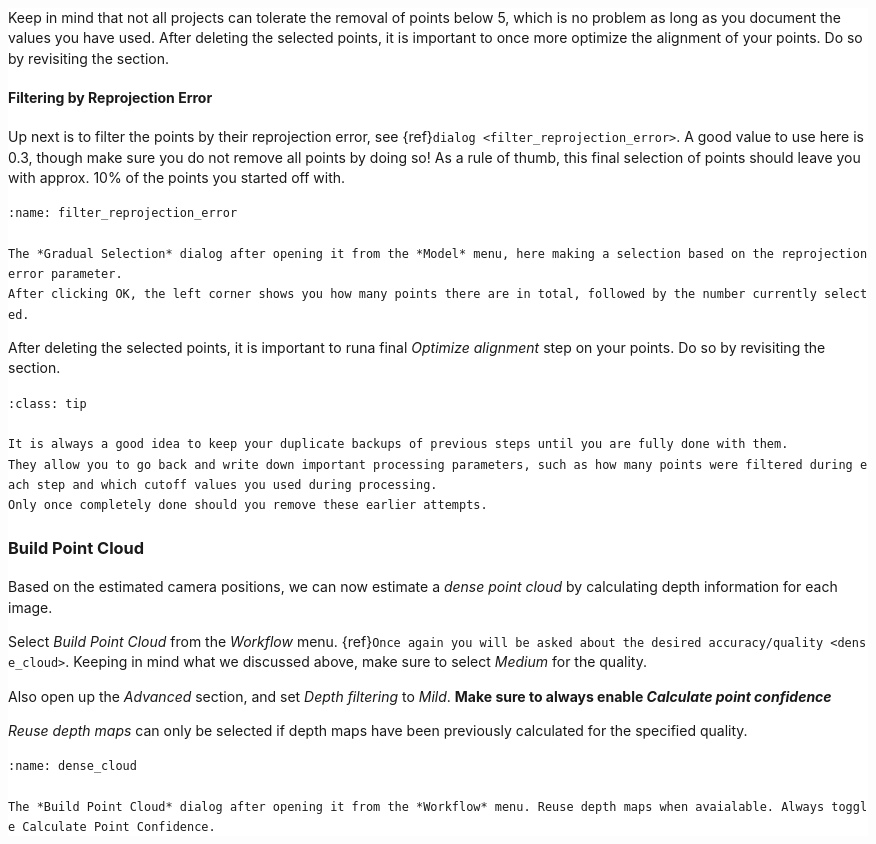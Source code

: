 Keep in mind that not all projects can tolerate the removal of points below 5, which is no problem as long as you document the values you have used.
After deleting the selected points, it is important to once more optimize the alignment of your points.
Do so by revisiting the [](content-tutorial-improve) section.

#### Filtering by Reprojection Error

Up next is to filter the points by their reprojection error, see {ref}`dialog <filter_reprojection_error>`.
A good value to use here is 0.3, though make sure you do not remove all points by doing so!
As a rule of thumb, this final selection of points should leave you with approx. 10% of the points you started off with.

```{figure} assets/5fba8b6a.png
:name: filter_reprojection_error

The *Gradual Selection* dialog after opening it from the *Model* menu, here making a selection based on the reprojection error parameter.
After clicking OK, the left corner shows you how many points there are in total, followed by the number currently selected.
```

After deleting the selected points, it is important to runa final *Optimize alignment* step on your points.
Do so by revisiting the [](content-tutorial-improve) section.

```{admonition} Keep your duplicates
:class: tip

It is always a good idea to keep your duplicate backups of previous steps until you are fully done with them.
They allow you to go back and write down important processing parameters, such as how many points were filtered during each step and which cutoff values you used during processing.
Only once completely done should you remove these earlier attempts.
```

### Build Point Cloud

Based on the estimated camera positions, we can now estimate a *dense point cloud* by calculating depth information for each image.

Select *Build Point Cloud* from the *Workflow* menu.
{ref}`Once again you will be asked about the desired accuracy/quality <dense_cloud>`.
Keeping in mind what we discussed above, make sure to select *Medium* for the quality.

Also open up the *Advanced* section, and set *Depth filtering* to *Mild*.
**Make sure to always enable *Calculate point confidence***

*Reuse depth maps* can only be selected if depth maps have been previously calculated for the specified quality.

```{figure} assets/d2a861b0.png
:name: dense_cloud

The *Build Point Cloud* dialog after opening it from the *Workflow* menu. Reuse depth maps when avaialable. Always toggle Calculate Point Confidence.
```

